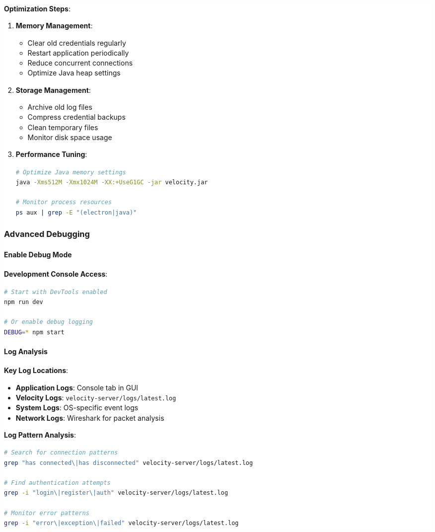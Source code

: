 **Optimization Steps**:
1. **Memory Management**:
   - Clear old credentials regularly
   - Restart application periodically
   - Reduce concurrent connections
   - Optimize Java heap settings

2. **Storage Management**:
   - Archive old log files
   - Compress credential backups
   - Clean temporary files
   - Monitor disk space usage

3. **Performance Tuning**:
   ```bash
   # Optimize Java memory settings
   java -Xms512M -Xmx1024M -XX:+UseG1GC -jar velocity.jar
   
   # Monitor process resources
   ps aux | grep -E "(electron|java)"
   ```

### Advanced Debugging

#### Enable Debug Mode

**Development Console Access**:
```bash
# Start with DevTools enabled
npm run dev

# Or enable debug logging
DEBUG=* npm start
```

#### Log Analysis

**Key Log Locations**:
- **Application Logs**: Console tab in GUI
- **Velocity Logs**: `velocity-server/logs/latest.log`
- **System Logs**: OS-specific event logs
- **Network Logs**: Wireshark for packet analysis

**Log Pattern Analysis**:
```bash
# Search for connection patterns
grep "has connected\|has disconnected" velocity-server/logs/latest.log

# Find authentication attempts
grep -i "login\|register\|auth" velocity-server/logs/latest.log

# Monitor error patterns
grep -i "error\|exception\|failed" velocity-server/logs/latest.log
```
